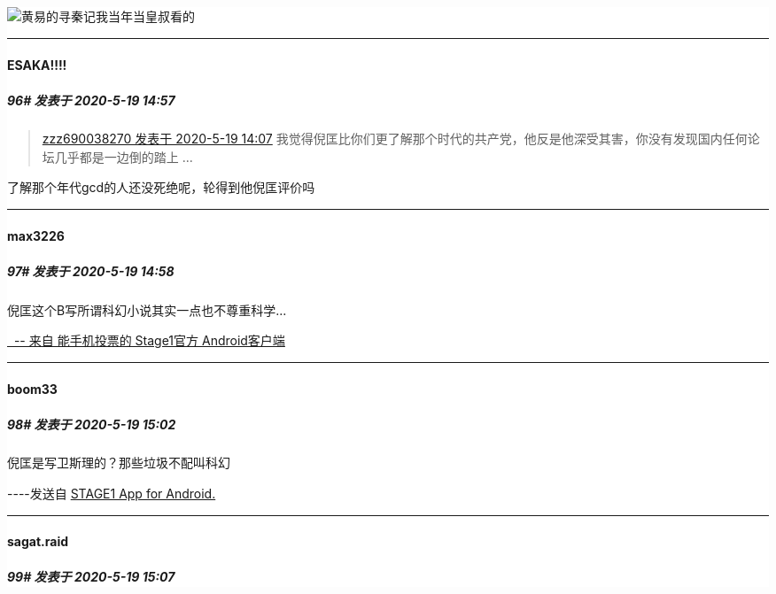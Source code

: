 

<img src="https://static.saraba1st.com/image/smiley/face2017/001.png" referrerpolicy="no-referrer">黄易的寻秦记我当年当皇叔看的







*****

####  ESAKA!!!!  
##### 96#       发表于 2020-5-19 14:57



<blockquote><a href="httphttps://bbs.saraba1st.com/2b/forum.php?mod=redirect&amp;goto=findpost&amp;pid=47475070&amp;ptid=1936091" target="_blank">zzz690038270 发表于 2020-5-19 14:07</a>
我觉得倪匡比你们更了解那个时代的共产党，他反是他深受其害，你没有发现国内任何论坛几乎都是一边倒的踏上 ...</blockquote>
了解那个年代gcd的人还没死绝呢，轮得到他倪匡评价吗







*****

####  max3226  
##### 97#       发表于 2020-5-19 14:58




倪匡这个B写所谓科幻小说其实一点也不尊重科学...

[  -- 来自 能手机投票的 Stage1官方 Android客户端](https://www.coolapk.com/apk/140634)







*****

####  boom33  
##### 98#       发表于 2020-5-19 15:02




倪匡是写卫斯理的？那些垃圾不配叫科幻


----发送自 [STAGE1 App for Android.](http://stage1.5j4m.com/?1.33)







*****

####  sagat.raid  
##### 99#       发表于 2020-5-19 15:07
